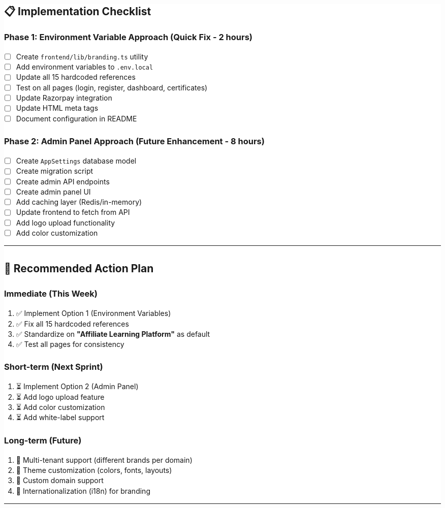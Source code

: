 
## 📋 Implementation Checklist

### **Phase 1: Environment Variable Approach (Quick Fix - 2 hours)**

- [ ] Create `frontend/lib/branding.ts` utility
- [ ] Add environment variables to `.env.local`
- [ ] Update all 15 hardcoded references
- [ ] Test on all pages (login, register, dashboard, certificates)
- [ ] Update Razorpay integration
- [ ] Update HTML meta tags
- [ ] Document configuration in README

### **Phase 2: Admin Panel Approach (Future Enhancement - 8 hours)**

- [ ] Create `AppSettings` database model
- [ ] Create migration script
- [ ] Create admin API endpoints
- [ ] Create admin panel UI
- [ ] Add caching layer (Redis/in-memory)
- [ ] Update frontend to fetch from API
- [ ] Add logo upload functionality
- [ ] Add color customization

---

## 🎯 Recommended Action Plan

### **Immediate (This Week)**
1. ✅ Implement Option 1 (Environment Variables)
2. ✅ Fix all 15 hardcoded references
3. ✅ Standardize on **"Affiliate Learning Platform"** as default
4. ✅ Test all pages for consistency

### **Short-term (Next Sprint)**
1. ⏳ Implement Option 2 (Admin Panel)
2. ⏳ Add logo upload feature
3. ⏳ Add color customization
4. ⏳ Add white-label support

### **Long-term (Future)**
1. 🔮 Multi-tenant support (different brands per domain)
2. 🔮 Theme customization (colors, fonts, layouts)
3. 🔮 Custom domain support
4. 🔮 Internationalization (i18n) for branding

---
